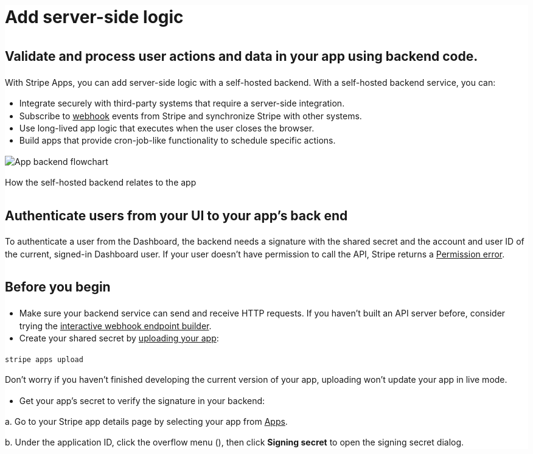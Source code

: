 # Add server-side logic

## Validate and process user actions and data in your app using backend code.

With Stripe Apps, you can add server-side logic with a self-hosted backend. With
a self-hosted backend service, you can:

- Integrate securely with third-party systems that require a server-side
integration.
- Subscribe to [webhook](https://docs.stripe.com/webhooks) events from Stripe
and synchronize Stripe with other systems.
- Use long-lived app logic that executes when the user closes the browser.
- Build apps that provide cron-job-like functionality to schedule specific
actions.

![App backend
flowchart](https://b.stripecdn.com/docs-statics-srv/assets/app-backend.46a6d040d44872962a59728aaa65ee06.png)

How the self-hosted backend relates to the app

## Authenticate users from your UI to your app’s back end

To authenticate a user from the Dashboard, the backend needs a signature with
the shared secret and the account and user ID of the current, signed-in
Dashboard user. If your user doesn’t have permission to call the API, Stripe
returns a [Permission
error](https://docs.stripe.com/error-handling?lang=node#permission-errors).

## Before you begin

- Make sure your backend service can send and receive HTTP requests. If you
haven’t built an API server before, consider trying the [interactive webhook
endpoint builder](https://docs.stripe.com/webhooks/quickstart).
- Create your shared secret by [uploading your
app](https://docs.stripe.com/stripe-apps/upload-install-app):

```
stripe apps upload
```

Don’t worry if you haven’t finished developing the current version of your app,
uploading won’t update your app in live mode.
- Get your app’s secret to verify the signature in your backend:

a. Go to your Stripe app details page by selecting your app from
[Apps](https://dashboard.stripe.com/apps).

b. Under the application ID, click the overflow menu (), then click **Signing
secret** to open the signing secret dialog.
